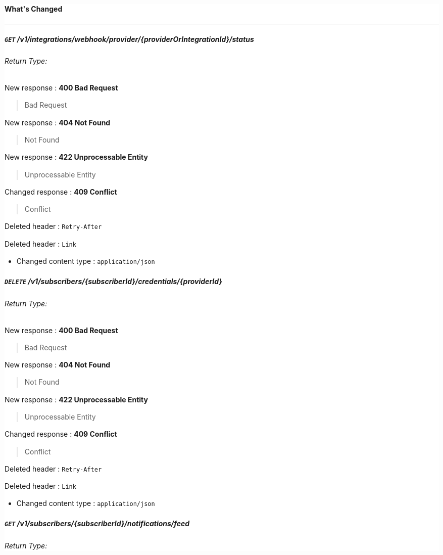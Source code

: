 
#### What's Changed
---

##### `GET` /v1/integrations/webhook/provider/{providerOrIntegrationId}/status


###### Return Type:

New response : **400 Bad Request**
> Bad Request

New response : **404 Not Found**
> Not Found

New response : **422 Unprocessable Entity**
> Unprocessable Entity

Changed response : **409 Conflict**
> Conflict

Deleted header : `Retry-After`


Deleted header : `Link`



* Changed content type : `application/json`

##### `DELETE` /v1/subscribers/{subscriberId}/credentials/{providerId}


###### Return Type:

New response : **400 Bad Request**
> Bad Request

New response : **404 Not Found**
> Not Found

New response : **422 Unprocessable Entity**
> Unprocessable Entity

Changed response : **409 Conflict**
> Conflict

Deleted header : `Retry-After`


Deleted header : `Link`



* Changed content type : `application/json`

##### `GET` /v1/subscribers/{subscriberId}/notifications/feed


###### Return Type:
